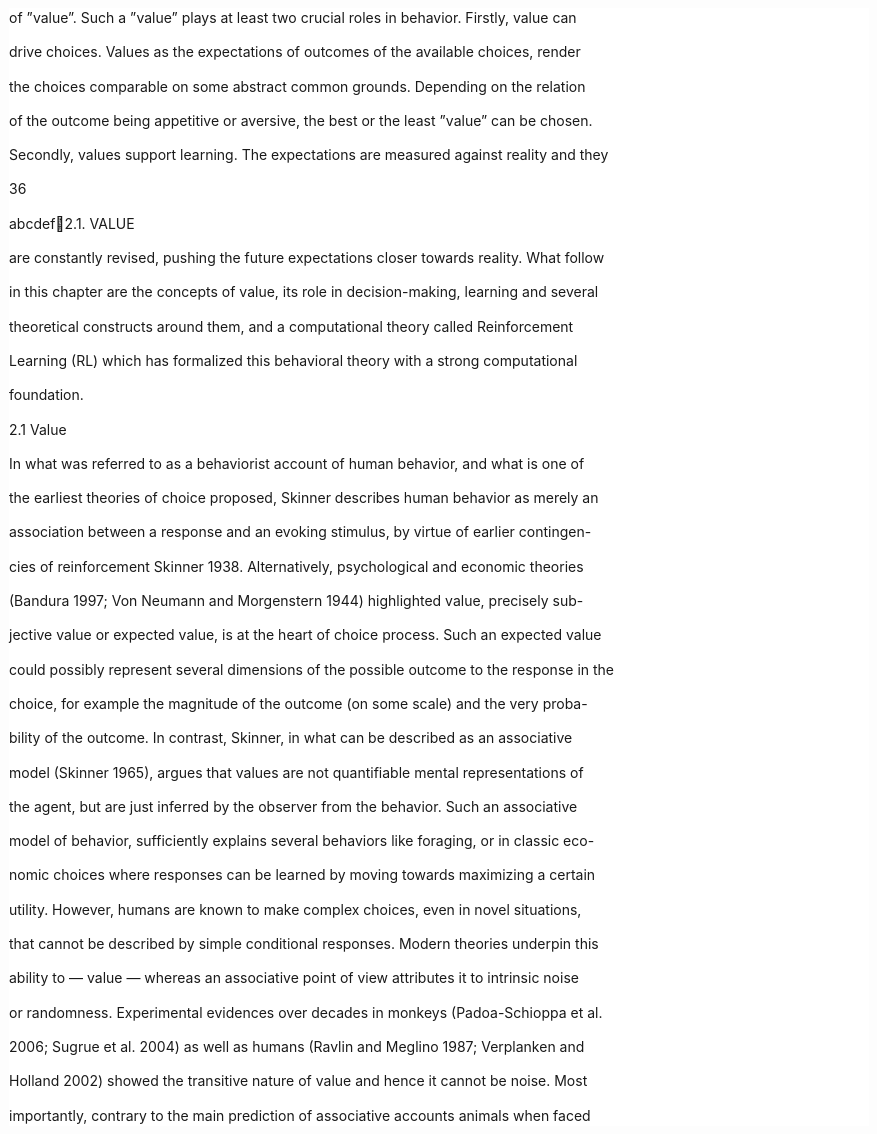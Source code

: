 of ”value”. Such a ”value” plays at least two crucial roles in behavior. Firstly, value can

drive choices. Values as the expectations of outcomes of the available choices, render

the choices comparable on some abstract common grounds. Depending on the relation

of the outcome being appetitive or aversive, the best or the least ”value” can be chosen.

Secondly, values support learning. The expectations are measured against reality and they

36

abcdef2.1. VALUE

are constantly revised, pushing the future expectations closer towards reality. What follow

in this chapter are the concepts of value, its role in decision-making, learning and several

theoretical constructs around them, and a computational theory called Reinforcement

Learning (RL) which has formalized this behavioral theory with a strong computational

foundation.

2.1 Value

In what was referred to as a behaviorist account of human behavior, and what is one of

the earliest theories of choice proposed, Skinner describes human behavior as merely an

association between a response and an evoking stimulus, by virtue of earlier contingen-

cies of reinforcement Skinner 1938. Alternatively, psychological and economic theories

(Bandura 1997; Von Neumann and Morgenstern 1944) highlighted value, precisely sub-

jective value or expected value, is at the heart of choice process. Such an expected value

could possibly represent several dimensions of the possible outcome to the response in the

choice, for example the magnitude of the outcome (on some scale) and the very proba-

bility of the outcome. In contrast, Skinner, in what can be described as an associative

model (Skinner 1965), argues that values are not quantifiable mental representations of

the agent, but are just inferred by the observer from the behavior. Such an associative

model of behavior, sufficiently explains several behaviors like foraging, or in classic eco-

nomic choices where responses can be learned by moving towards maximizing a certain

utility. However, humans are known to make complex choices, even in novel situations,

that cannot be described by simple conditional responses. Modern theories underpin this

ability to — value — whereas an associative point of view attributes it to intrinsic noise

or randomness. Experimental evidences over decades in monkeys (Padoa-Schioppa et al.

2006; Sugrue et al. 2004) as well as humans (Ravlin and Meglino 1987; Verplanken and

Holland 2002) showed the transitive nature of value and hence it cannot be noise. Most

importantly, contrary to the main prediction of associative accounts animals when faced
